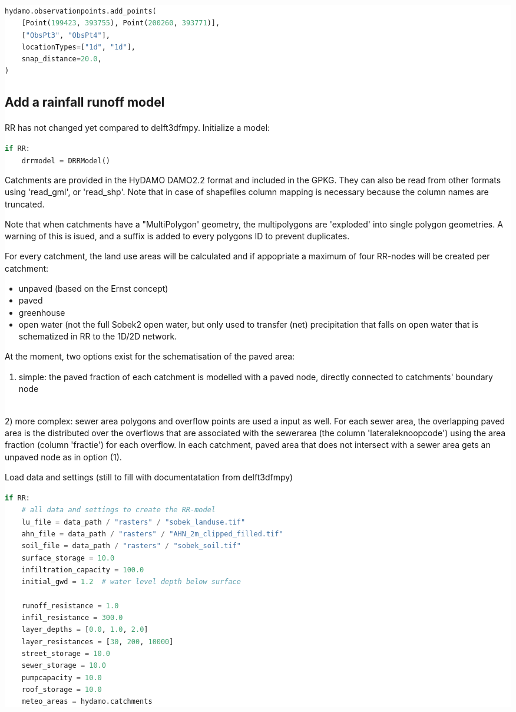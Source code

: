 
```python
hydamo.observationpoints.add_points(
    [Point(199423, 393755), Point(200260, 393771)],
    ["ObsPt3", "ObsPt4"],
    locationTypes=["1d", "1d"],
    snap_distance=20.0,
)
```

## Add a rainfall runoff model

RR has not changed yet compared to delft3dfmpy. Initialize a model:


```python
if RR:
    drrmodel = DRRModel()
```

Catchments are provided in the HyDAMO DAMO2.2 format and included in the GPKG. They can also be read from other formats using 'read_gml', or 'read_shp'. Note that in case of shapefiles column mapping is necessary because the column names are truncated. 

Note that when catchments have a "MultiPolygon' geometry, the multipolygons are 'exploded' into single polygon geometries. A warning of this is isued, and a suffix is added to every polygons ID to prevent duplicates. 

For every catchment, the land use areas will be calculated and if appopriate a maximum of four RR-nodes will be created per catchment:
 - unpaved (based on the Ernst concept)
 - paved 
 - greenhouse
 - open water (not the full Sobek2 open water, but only used to transfer (net) precipitation that falls on open water that is schematized in RR to the 1D/2D network.
 
At the moment, two options exist for the schematisation of the paved area:
 1) simple: the paved fraction of each catchment is modelled with a paved node, directly connected to catchments' boundary node
 <br>
 2) more complex: sewer area polygons and overflow points are used a input as well. For each sewer area, the overlapping paved area is the distributed over the overflows that are associated with the sewerarea (the column 'lateraleknoopcode') using the area fraction (column 'fractie') for each overflow. In each catchment, paved area that does not intersect with a sewer area gets an unpaved node as in option (1).


Load data and settings (still to fill with documentatation from delft3dfmpy)


```python
if RR:
    # all data and settings to create the RR-model
    lu_file = data_path / "rasters" / "sobek_landuse.tif"
    ahn_file = data_path / "rasters" / "AHN_2m_clipped_filled.tif"
    soil_file = data_path / "rasters" / "sobek_soil.tif"
    surface_storage = 10.0
    infiltration_capacity = 100.0
    initial_gwd = 1.2  # water level depth below surface

    runoff_resistance = 1.0
    infil_resistance = 300.0
    layer_depths = [0.0, 1.0, 2.0]
    layer_resistances = [30, 200, 10000]
    street_storage = 10.0
    sewer_storage = 10.0
    pumpcapacity = 10.0
    roof_storage = 10.0
    meteo_areas = hydamo.catchments
```
